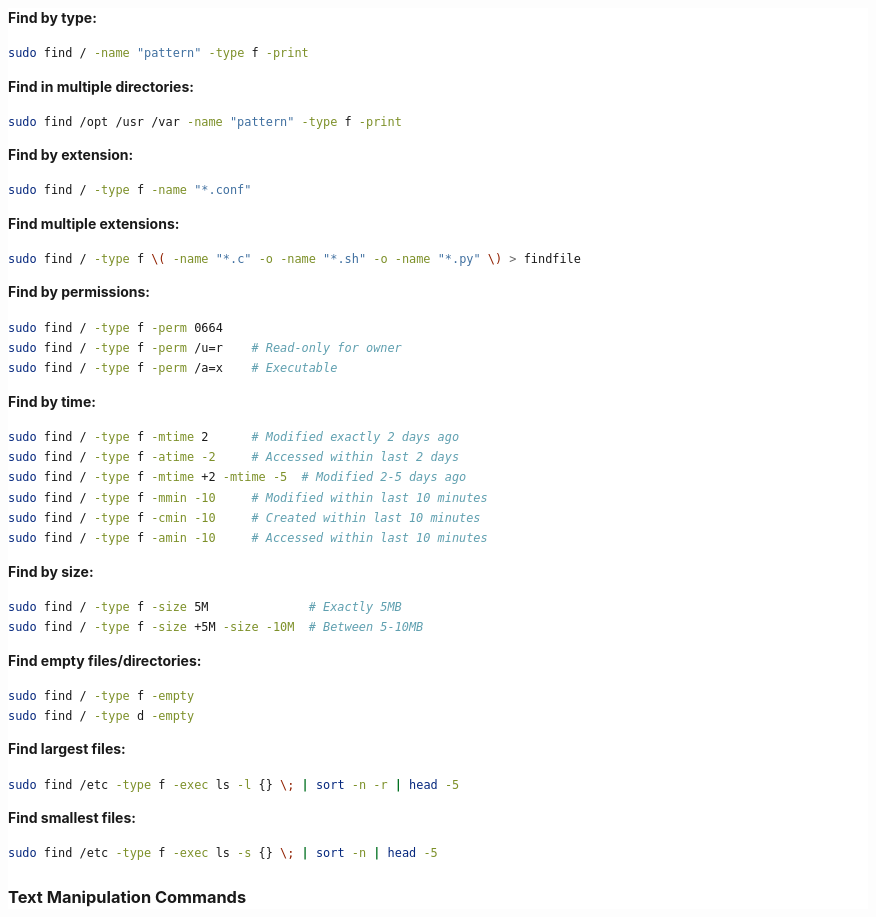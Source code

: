 **Find by type:**
```bash
sudo find / -name "pattern" -type f -print
```

**Find in multiple directories:**
```bash
sudo find /opt /usr /var -name "pattern" -type f -print
```

**Find by extension:**
```bash
sudo find / -type f -name "*.conf"
```

**Find multiple extensions:**
```bash
sudo find / -type f \( -name "*.c" -o -name "*.sh" -o -name "*.py" \) > findfile
```

**Find by permissions:**
```bash
sudo find / -type f -perm 0664
sudo find / -type f -perm /u=r    # Read-only for owner
sudo find / -type f -perm /a=x    # Executable
```

**Find by time:**
```bash
sudo find / -type f -mtime 2      # Modified exactly 2 days ago
sudo find / -type f -atime -2     # Accessed within last 2 days
sudo find / -type f -mtime +2 -mtime -5  # Modified 2-5 days ago
sudo find / -type f -mmin -10     # Modified within last 10 minutes
sudo find / -type f -cmin -10     # Created within last 10 minutes
sudo find / -type f -amin -10     # Accessed within last 10 minutes
```

**Find by size:**
```bash
sudo find / -type f -size 5M              # Exactly 5MB
sudo find / -type f -size +5M -size -10M  # Between 5-10MB
```

**Find empty files/directories:**
```bash
sudo find / -type f -empty
sudo find / -type d -empty
```

**Find largest files:**
```bash
sudo find /etc -type f -exec ls -l {} \; | sort -n -r | head -5
```

**Find smallest files:**
```bash
sudo find /etc -type f -exec ls -s {} \; | sort -n | head -5
```

### Text Manipulation Commands
